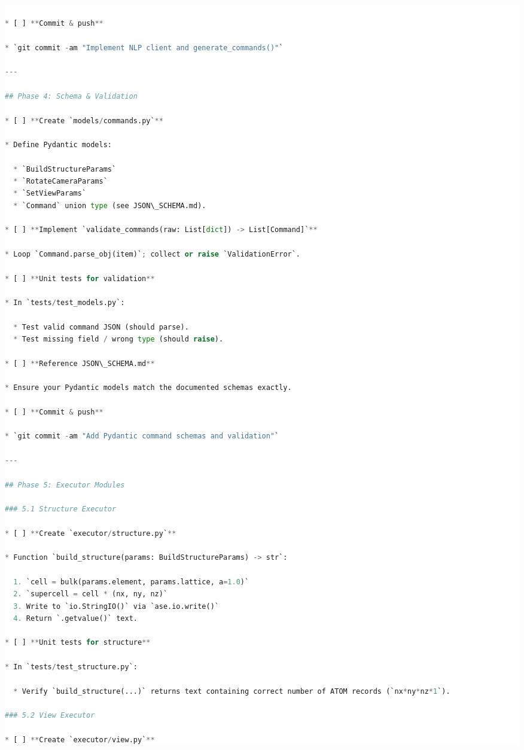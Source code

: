   ```python

* [ ] **Commit & push**

  * `git commit -am "Implement NLP client and generate_commands()"`

---

## Phase 4: Schema & Validation

* [ ] **Create `models/commands.py`**

  * Define Pydantic models:

    * `BuildStructureParams`
    * `RotateCameraParams`
    * `SetViewParams`
    * `Command` union type (see JSON\_SCHEMA.md).

* [ ] **Implement `validate_commands(raw: List[dict]) -> List[Command]`**

  * Loop `Command.parse_obj(item)`; collect or raise `ValidationError`.

* [ ] **Unit tests for validation**

  * In `tests/test_models.py`:

    * Test valid command JSON (should parse).
    * Test missing field / wrong type (should raise).

* [ ] **Reference JSON\_SCHEMA.md**

  * Ensure your Pydantic models match the documented schemas exactly.

* [ ] **Commit & push**

  * `git commit -am "Add Pydantic command schemas and validation"`

---

## Phase 5: Executor Modules

### 5.1 Structure Executor

* [ ] **Create `executor/structure.py`**

  * Function `build_structure(params: BuildStructureParams) -> str`:

    1. `cell = bulk(params.element, params.lattice, a=1.0)`
    2. `supercell = cell * (nx, ny, nz)`
    3. Write to `io.StringIO()` via `ase.io.write()`
    4. Return `.getvalue()` text.

* [ ] **Unit tests for structure**

  * In `tests/test_structure.py`:

    * Verify `build_structure(...)` returns text containing correct number of ATOM records (`nx*ny*nz*1`).

### 5.2 View Executor

* [ ] **Create `executor/view.py`**

  ```